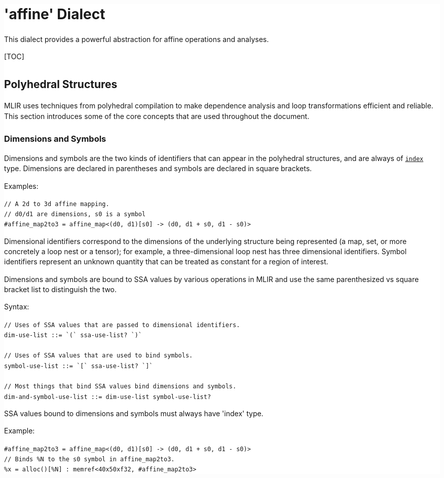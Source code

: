 # 'affine' Dialect

This dialect provides a powerful abstraction for affine operations and analyses.

[TOC]

## Polyhedral Structures

MLIR uses techniques from polyhedral compilation to make dependence analysis and
loop transformations efficient and reliable. This section introduces some of the
core concepts that are used throughout the document.

### Dimensions and Symbols

Dimensions and symbols are the two kinds of identifiers that can appear in the
polyhedral structures, and are always of [`index`](../LangRef.md#index-type)
type. Dimensions are declared in parentheses and symbols are declared in square
brackets.

Examples:

```mlir
// A 2d to 3d affine mapping.
// d0/d1 are dimensions, s0 is a symbol
#affine_map2to3 = affine_map<(d0, d1)[s0] -> (d0, d1 + s0, d1 - s0)>
```

Dimensional identifiers correspond to the dimensions of the underlying structure
being represented (a map, set, or more concretely a loop nest or a tensor); for
example, a three-dimensional loop nest has three dimensional identifiers. Symbol
identifiers represent an unknown quantity that can be treated as constant for a
region of interest.

Dimensions and symbols are bound to SSA values by various operations in MLIR and
use the same parenthesized vs square bracket list to distinguish the two.

Syntax:

```
// Uses of SSA values that are passed to dimensional identifiers.
dim-use-list ::= `(` ssa-use-list? `)`

// Uses of SSA values that are used to bind symbols.
symbol-use-list ::= `[` ssa-use-list? `]`

// Most things that bind SSA values bind dimensions and symbols.
dim-and-symbol-use-list ::= dim-use-list symbol-use-list?
```

SSA values bound to dimensions and symbols must always have 'index' type.

Example:

```mlir
#affine_map2to3 = affine_map<(d0, d1)[s0] -> (d0, d1 + s0, d1 - s0)>
// Binds %N to the s0 symbol in affine_map2to3.
%x = alloc()[%N] : memref<40x50xf32, #affine_map2to3>
```
